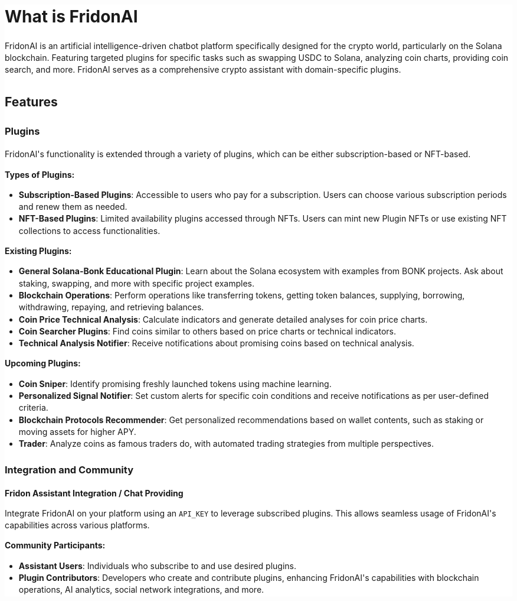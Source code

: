 # What is FridonAI

FridonAI is an artificial intelligence-driven chatbot platform specifically designed for the crypto world, particularly on the Solana blockchain. Featuring targeted plugins for specific tasks such as swapping USDC to Solana, analyzing coin charts, providing coin search, and more. FridonAI serves as a comprehensive crypto assistant with domain-specific plugins.

## Features

### Plugins

FridonAI's functionality is extended through a variety of plugins, which can be either subscription-based or NFT-based.

**Types of Plugins:**

- **Subscription-Based Plugins**: Accessible to users who pay for a subscription. Users can choose various subscription periods and renew them as needed.
- **NFT-Based Plugins**: Limited availability plugins accessed through NFTs. Users can mint new Plugin NFTs or use existing NFT collections to access functionalities.

**Existing Plugins:**

- **General Solana-Bonk Educational Plugin**: Learn about the Solana ecosystem with examples from BONK projects. Ask about staking, swapping, and more with specific project examples.
- **Blockchain Operations**: Perform operations like transferring tokens, getting token balances, supplying, borrowing, withdrawing, repaying, and retrieving balances.
- **Coin Price Technical Analysis**: Calculate indicators and generate detailed analyses for coin price charts.
- **Coin Searcher Plugins**: Find coins similar to others based on price charts or technical indicators.
- **Technical Analysis Notifier**: Receive notifications about promising coins based on technical analysis.

**Upcoming Plugins:**

- **Coin Sniper**: Identify promising freshly launched tokens using machine learning.
- **Personalized Signal Notifier**: Set custom alerts for specific coin conditions and receive notifications as per user-defined criteria.
- **Blockchain Protocols Recommender**: Get personalized recommendations based on wallet contents, such as staking or moving assets for higher APY.
- **Trader**: Analyze coins as famous traders do, with automated trading strategies from multiple perspectives.

### Integration and Community

**Fridon Assistant Integration / Chat Providing**

Integrate FridonAI on your platform using an `API_KEY` to leverage subscribed plugins. This allows seamless usage of FridonAI's capabilities across various platforms.

**Community Participants:**

- **Assistant Users**: Individuals who subscribe to and use desired plugins.
- **Plugin Contributors**: Developers who create and contribute plugins, enhancing FridonAI's capabilities with blockchain operations, AI analytics, social network integrations, and more.
